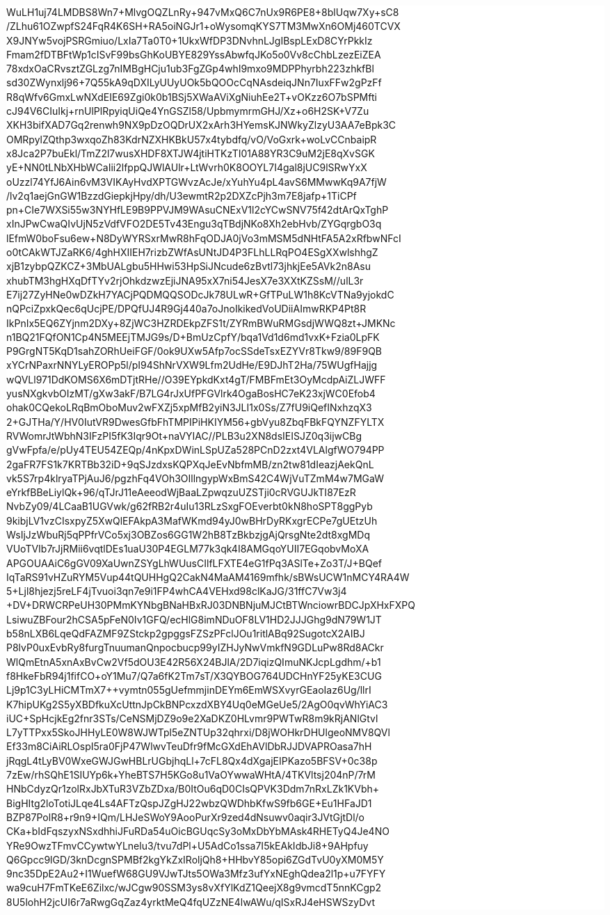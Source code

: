WuLH1uj74LMDBS8Wn7+MlvgOQZLnRy+947vMxQ6C7nUx9R6PE8+8blUqw7Xy+sC8
/ZLhu61OZwpfS24FqR4K6SH+RA5oiNGJr1+oWysomqKYS7TM3MwXn6OMj460TCVX
X9JNYw5vojPSRGmiuo/LxIa7Ta0T0+1UkxWfDP3DNvhnLJgIBspLExD8CYrPkkIz
Fmam2fDTBFtWp1cISvF99bsGhKoUBYE829YssAbwfqJKo5o0Vv8cChbLzezEiZEA
78xdxOaCRvsztZGLzg7nIMBgHCju1ub3FgZGp4whI9mxo9MDPPhyrbh223zhkfBl
sd30ZWynxlj96+7Q55kA9qDXILyUUyUOk5bQOOcCqNAsdeiqJNn7IuxFFw2gPzFf
R8qWfv6GmxLwNXdEIE69Zgi0k0b1BSj5XWaAViXgNiuhEe2T+vOKzz6O7bSPMfti
cJ94V6CIuIkj+rnUlPlRpyiqUiQe4YnGSZl58/UpbmymrmGHJ/Xz+o6H2SK+V7Zu
XKH3bifXAD7Gq2renwh9NX9pDzOQDrUX2xArh3HYemsKJNWkyZlzyU3AA7eBpk3C
OMRpylZQthp3wxqoZh83KdrNZXHKBkU57x4tybdfq/vO/VoGxrk+woLvCCnbaipR
x8Jca2P7buEkl/TmZ2l7wusXHDF8XTJW4jtiHTKzTI01A88YR3C9uM2jE8qXvSGK
yE+NN0tLNbXHbWCaIii2lfppQJWlAUlr+LtWvrh0K8OOYL7I4gal8jUC9lSRwYxX
oUzzl74YfJ6Ain6vM3VIKAyHvdXPTGWvzAcJe/xYuhYu4pL4avS6MMwwKq9A7fjW
/lv2q1aejGnGW1BzzdGiepkjHpy/dh/U3ewmtR2p2DXZcPjh3m7E8jafp+1TiCPf
pn+CIe7WXSi55w3NYHfLE9B9PPVJM9WAsuCNExV1l2cYCwSNV75f42dtArQxTghP
xInJPwCwaQIvUjN5zVdfVFO2DE5Tv43Engu3qTBdjNKo8Xh2ebHvb/ZYGqrgbO3q
lEfmW0boFsu6ew+N8DyWYRSxrMwR8hFqODJA0jVo3mMSM5dNHtFA5A2xRfbwNFcI
o0tCAkWTJZaRK6/4ghHXIIEH7rizbZWfAsUNtJD4P3FLhLLRqPO4ESgXXwlshhgZ
xjB1zybpQZKCZ+3MbUALgbu5HHwi53HpSiJNcude6zBvtl73jhkjEe5AVk2n8Asu
xhubTM3hgHXqDfTYv2rjOhkdzwzEjiJNA95xX7ni54JesX7e3XXtKZSsM//ulL3r
E7ij27ZyHNe0wDZkH7YACjPQDMQQSODcJk78ULwR+GfTPuLW1h8KcVTNa9yjokdC
nQPciZpxkQec6qUcjPE/DPQfUJ4R9Gj440a7oJnoIkikedVoUDiiAImwRKP4Pt8R
IkPnIx5EQ6ZYjnm2DXy+8ZjWC3HZRDEkpZFS1t/ZYRmBWuRMGsdjWWQ8zt+JMKNc
n1BQ21FQfON1Cp4N5MEEjTMJG9s/D+BmUzCpfY/bqa1Vd1d6md1vxK+Fzia0LpFK
P9GrgNT5KqD1sahZORhUeiFGF/0ok9UXw5Afp7ocSSdeTsxEZYVr8Tkw9/89F9QB
xYCrNPaxrNNYLyEROPp5l/pI94ShNrVXW9Lfm2UdHe/E9DJhT2Ha/75WUgfHajjg
wQVLl971DdKOMS6X6mDTjtRHe//O39EYpkdKxt4gT/FMBFmEt3OyMcdpAiZLJWFF
yusNXgkvbOIzMT/gXw3akF/B7LG4rJxUfPFGVlrk4OgaBosHC7eK23xjWC0Efob4
ohak0CQekoLRqBmOboMuv2wFXZj5xpMfB2yiN3JLI1x0Ss/Z7fU9iQefINxhzqX3
2+GJTHa/Y/HV0IutVR9DwesGfbFhTMPIPiHKIYM56+gbVyu8ZbqFBkFQYNZFYLTX
RVWomrJtWbhN3IFzPI5fK3Iqr9Ot+naVYIAC//PLB3u2XN8dsIEISJZ0q3ijwCBg
gVwFpfa/e/pUy4TEU54ZEQp/4nKpxDWinLSpUZa528PCnD2zxt4VLAlgfWO794PP
2gaFR7FS1k7KRTBb32iD+9qSJzdxsKQPXqJeEvNbfmMB/zn2tw81dIeazjAekQnL
vk5S7rp4klryaTPjAuJ6/pgzhFq4VOh3OIllngypWxBmS42C4WjVuTZmM4w7MGaW
eYrkfBBeLiylQk+96/qTJrJ11eAeeodWjBaaLZpwqzuUZSTji0cRVGUJkTI87EzR
NvbZy09/4LCaaB1UGVwk/g62fRB2r4uIu13RLzSxgFOEverbt0kN8hoSPT8ggPyb
9kibjLV1vzCIsxpyZ5XwQlEFAkpA3MafWKmd94yJ0wBHrDyRKxgrECPe7gUEtzUh
WsIjJzWbuRj5qPPfrVCo5xj3OBZos6GG1W2hB8TzBkbzjgAjQrsgNte2dt8xgMDq
VUoTVIb7rJjRMii6vqtlDEs1uaU30P4EGLM77k3qk4I8AMGqoYUII7EGqobvMoXA
APGOUAAiC6gGV09XaUwnZSYgLhWUusCIlfLFXTE4eG1fPq3ASlTe+Zo3T/J+BQef
IqTaRS91vHZuRYM5Vup44tQUHHgQ2CakN4MaAM4169mfhk/sBWsUCW1nMCY4RA4W
5+Ljl8hjezj5reLF4jTvuoi3qn7e9i1FP4whCA4VEHxd98clKaJG/31ffC7Vw3j4
+DV+DRWCRPeUH30PMmKYNbgBNaHBxRJ03DNBNjuMJCtBTWnciowrBDCJpXHxFXPQ
LsiwuZBFour2hCSA5pFeN0Iv1GFQ/ecHlG8imNDuOF8LV1HD2JJJGhg9dN79W1JT
b58nLXB6LqeQdFAZMF9ZStckp2gpggsFZSzPFclJOu1ritlABq92SugotcX2AIBJ
P8lvP0uxEvbRy8furgTnuumanQnpocbucp99yIZHJyNwVmkfN9GDLuPw8Rd8ACkr
WlQmEtnA5xnAxBvCw2Vf5dOU3E42R56X24BJlA/2D7iqizQImuNKJcpLgdhm/+b1
f8HkeFbR94j1fifCO+oY1Mu7/Q7a6fK2Tm7sT/X3QYBOG764UDCHnYF25yKE3CUG
Lj9p1C3yLHiCMTmX7++vymtn055gUefmmjinDEYm6EmWSXvyrGEaoIaz6Ug/llrI
K7hipUKg2S5yXBDfkuXcUttnJpCkBNPcxzdXBY4Uq0eMGeUe5/2AgO0qvWhYiAC3
iUC+SpHcjkEg2fnr3STs/CeNSMjDZ9o9e2XaDKZ0HLvmr9PWTwR8m9kRjANlGtvl
L7yTTPxx5SkoJHHyLE0W8WJWTpl5eZNTUp32qhrxi/D8jWOHkrDHUlgeoNMV8QVl
Ef33m8CiAiRLOspI5ra0FjP47WlwvTeuDfr9fMcGXdEhAVlDbRJJDVAPROasa7hH
jRqgL4tLyBV0WxeGWJGwHBLrUGbjhqLl+7cFL8Qx4dXgajEIPKazo5BFSV+0c38p
7zEw/rhSQhE1SIUYp6k+YheBTS7H5KGo8u1VaOYwwaWHtA/4TKVltsj204nP/7rM
HNbCdyzQr1zolRxJbXTuR3VZbZDxa/B0ItOu6qD0CIsQPVK3Ddm7nRxLZk1KVbh+
BigHItg2loTotiJLqe4Ls4AFTzQspJZgHJ22wbzQWDhbKfwS9fb6GE+Eu1HFaJD1
BZP87PolR8+r9n9+IQm/LHJeSWoY9AooPurXr9zed4dNsuwv0aqir3JVtGjtDl/o
CKa+bIdFqszyxNSxdhhiJFuRDa54uOicBGUqcSy3oMxDbYbMAsk4RHETyQ4Je4NO
YRe9OwzTFmvCCywtwYLnelu3/tvu7dPl+U5AdCo1ssa7I5kEAkIdbJi8+9AHpfuy
Q6Gpcc9lGD/3knDcgnSPMBf2kgYkZxIRoljQh8+HHbvY85opi6ZGdTvU0yXM0M5Y
9nc35DpE2Au2+I1WuefW68GU9VJwTJts5OWa3Mfz3ufYxNEghQdea2l1p+u7FYFY
wa9cuH7FmTKeE6Zilxc/wJCgw90SSM3ys8vXfYlKdZ1QeejX8g9vmcdT5nnKCgp2
8U5lohH2jcUI6r7aRwgGqZaz4yrktMeQ4fqUZzNE4lwAWu/qISxRJ4eHSWSzyDvt